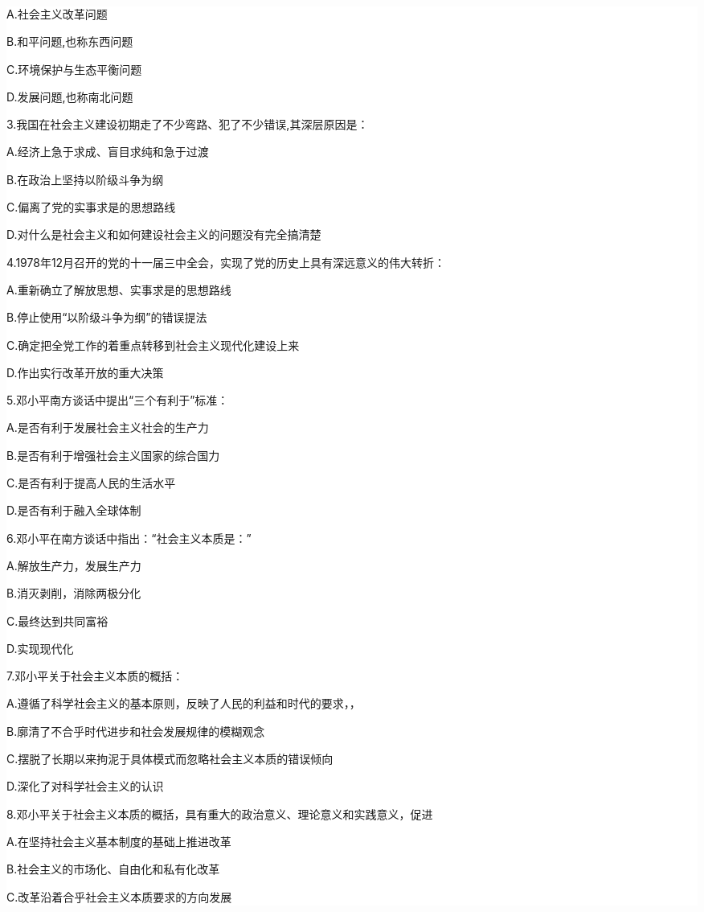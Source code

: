 A.社会主义改革问题        

B.和平问题,也称东西问题

C.环境保护与生态平衡问题     

D.发展问题,也称南北问题

3.我国在社会主义建设初期走了不少弯路、犯了不少错误,其深层原因是：

A.经济上急于求成、盲目求纯和急于过渡

B.在政治上坚持以阶级斗争为纲

C.偏离了党的实事求是的思想路线

D.对什么是社会主义和如何建设社会主义的问题没有完全搞清楚

4.1978年12月召开的党的十一届三中全会，实现了党的历史上具有深远意义的伟大转折：

A.重新确立了解放思想、实事求是的思想路线

B.停止使用“以阶级斗争为纲”的错误提法

C.确定把全党工作的着重点转移到社会主义现代化建设上来

D.作出实行改革开放的重大决策

5.邓小平南方谈话中提出“三个有利于”标准：

A.是否有利于发展社会主义社会的生产力

B.是否有利于增强社会主义国家的综合国力

C.是否有利于提高人民的生活水平

D.是否有利于融入全球体制

6.邓小平在南方谈话中指出：“社会主义本质是：”

A.解放生产力，发展生产力        

B.消灭剥削，消除两极分化　　

C.最终达到共同富裕          

D.实现现代化 

7.邓小平关于社会主义本质的概括：

A.遵循了科学社会主义的基本原则，反映了人民的利益和时代的要求，，

B.廓清了不合乎时代进步和社会发展规律的模糊观念

C.摆脱了长期以来拘泥于具体模式而忽略社会主义本质的错误倾向

D.深化了对科学社会主义的认识

8.邓小平关于社会主义本质的概括，具有重大的政治意义、理论意义和实践意义，促进

A.在坚持社会主义基本制度的基础上推进改革

B.社会主义的市场化、自由化和私有化改革

C.改革沿着合乎社会主义本质要求的方向发展

